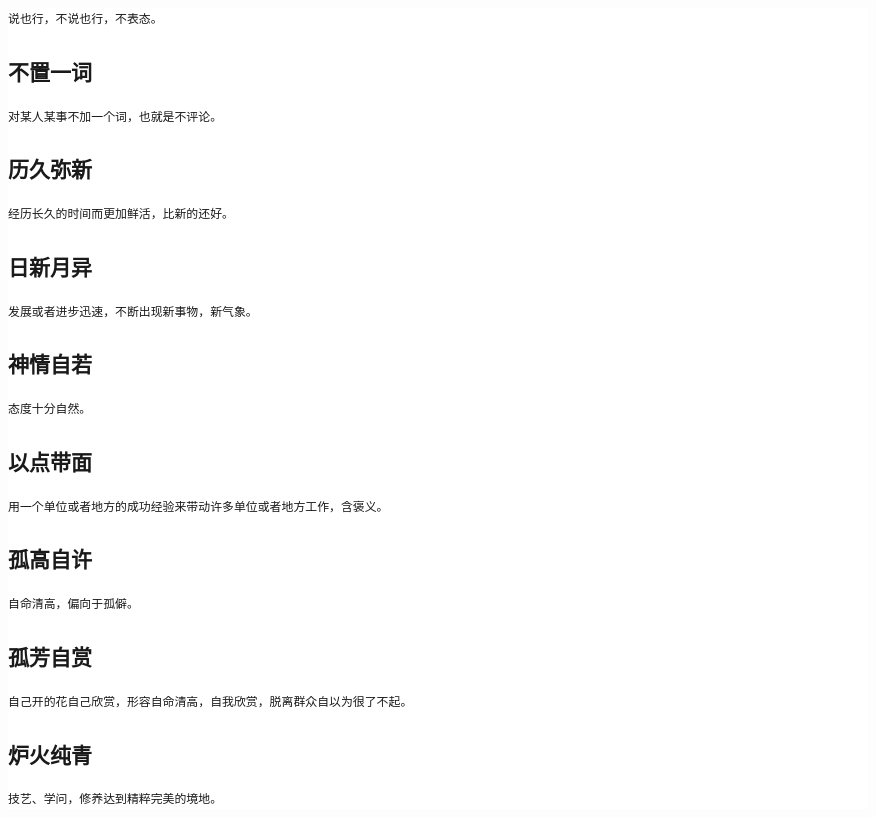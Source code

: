 ```
说也行，不说也行，不表态。
```

## 不置一词

```
对某人某事不加一个词，也就是不评论。
```

## 历久弥新

```
经历长久的时间而更加鲜活，比新的还好。
```

## 日新月异

```
发展或者进步迅速，不断出现新事物，新气象。
```







## 神情自若

```
态度十分自然。
```

## 以点带面

```
用一个单位或者地方的成功经验来带动许多单位或者地方工作，含褒义。
```

## 孤高自许

```
自命清高，偏向于孤僻。
```

## 孤芳自赏

```
自己开的花自己欣赏，形容自命清高，自我欣赏，脱离群众自以为很了不起。
```

## 炉火纯青

```
技艺、学问，修养达到精粹完美的境地。
```
